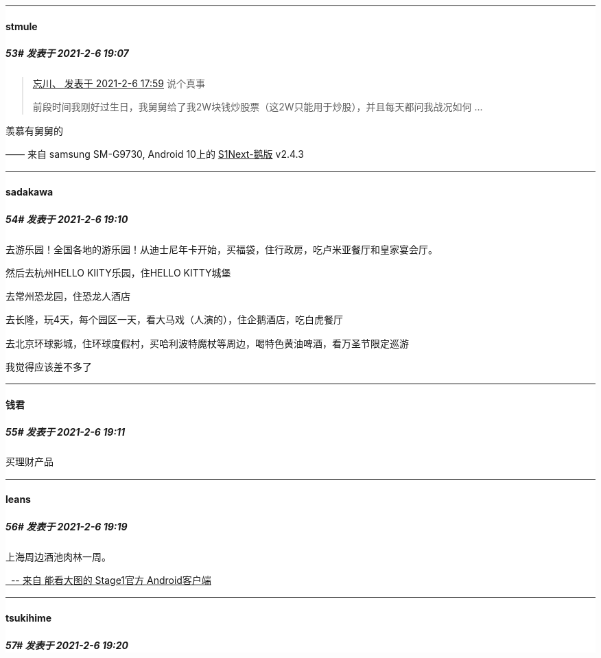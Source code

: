 -----

####  stmule  
##### 53#       发表于 2021-2-6 19:07


<blockquote><a href="httphttps://bbs.saraba1st.com/2b/forum.php?mod=redirect&amp;goto=findpost&amp;pid=50257943&amp;ptid=1986582" target="_blank">忘川、 发表于 2021-2-6 17:59</a>
说个真事

前段时间我刚好过生日，我舅舅给了我2W块钱炒股票（这2W只能用于炒股），并且每天都问我战况如何 ...</blockquote>
羡慕有舅舅的

—— 来自 samsung SM-G9730, Android 10上的 [S1Next-鹅版](https://github.com/ykrank/S1-Next/releases) v2.4.3


-----

####  sadakawa  
##### 54#       发表于 2021-2-6 19:10


去游乐园！全国各地的游乐园！从迪士尼年卡开始，买福袋，住行政房，吃卢米亚餐厅和皇家宴会厅。

然后去杭州HELLO KIITY乐园，住HELLO KITTY城堡

去常州恐龙园，住恐龙人酒店

去长隆，玩4天，每个园区一天，看大马戏（人演的），住企鹅酒店，吃白虎餐厅

去北京环球影城，住环球度假村，买哈利波特魔杖等周边，喝特色黄油啤酒，看万圣节限定巡游


我觉得应该差不多了


-----

####  钱君  
##### 55#       发表于 2021-2-6 19:11


买理财产品


-----

####  leans  
##### 56#       发表于 2021-2-6 19:19


上海周边酒池肉林一周。

[  -- 来自 能看大图的 Stage1官方 Android客户端](https://www.coolapk.com/apk/140634)


-----

####  tsukihime  
##### 57#       发表于 2021-2-6 19:20
